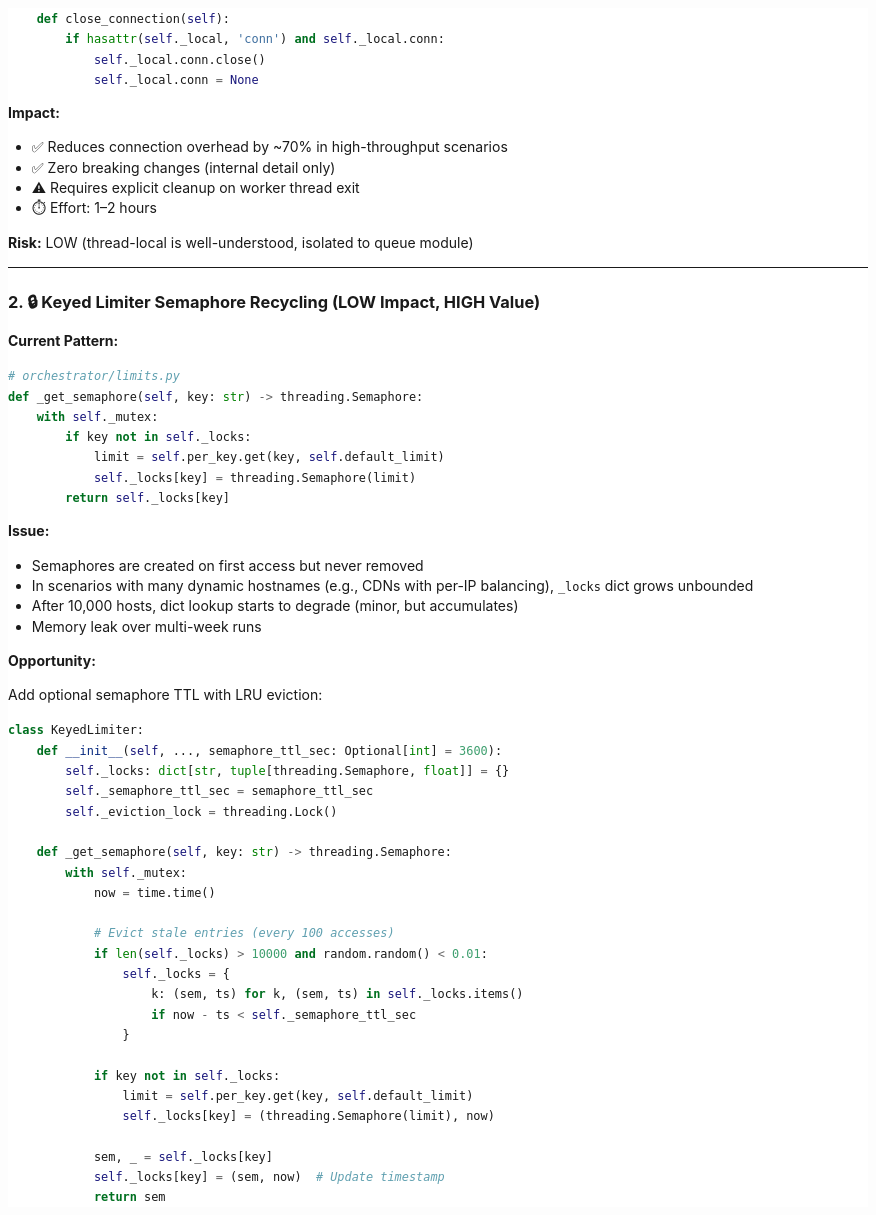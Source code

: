 ```python
    def close_connection(self):
        if hasattr(self._local, 'conn') and self._local.conn:
            self._local.conn.close()
            self._local.conn = None
```

**Impact:**
- ✅ Reduces connection overhead by ~70% in high-throughput scenarios
- ✅ Zero breaking changes (internal detail only)
- ⚠️  Requires explicit cleanup on worker thread exit
- ⏱️  Effort: 1–2 hours

**Risk:** LOW (thread-local is well-understood, isolated to queue module)

---

### 2. 🔒 Keyed Limiter Semaphore Recycling (LOW Impact, HIGH Value)

**Current Pattern:**

```python
# orchestrator/limits.py
def _get_semaphore(self, key: str) -> threading.Semaphore:
    with self._mutex:
        if key not in self._locks:
            limit = self.per_key.get(key, self.default_limit)
            self._locks[key] = threading.Semaphore(limit)
        return self._locks[key]
```

**Issue:**

- Semaphores are created on first access but never removed
- In scenarios with many dynamic hostnames (e.g., CDNs with per-IP balancing), `_locks` dict grows unbounded
- After 10,000 hosts, dict lookup starts to degrade (minor, but accumulates)
- Memory leak over multi-week runs

**Opportunity:**

Add optional semaphore TTL with LRU eviction:

```python
class KeyedLimiter:
    def __init__(self, ..., semaphore_ttl_sec: Optional[int] = 3600):
        self._locks: dict[str, tuple[threading.Semaphore, float]] = {}
        self._semaphore_ttl_sec = semaphore_ttl_sec
        self._eviction_lock = threading.Lock()

    def _get_semaphore(self, key: str) -> threading.Semaphore:
        with self._mutex:
            now = time.time()

            # Evict stale entries (every 100 accesses)
            if len(self._locks) > 10000 and random.random() < 0.01:
                self._locks = {
                    k: (sem, ts) for k, (sem, ts) in self._locks.items()
                    if now - ts < self._semaphore_ttl_sec
                }

            if key not in self._locks:
                limit = self.per_key.get(key, self.default_limit)
                self._locks[key] = (threading.Semaphore(limit), now)

            sem, _ = self._locks[key]
            self._locks[key] = (sem, now)  # Update timestamp
            return sem
```